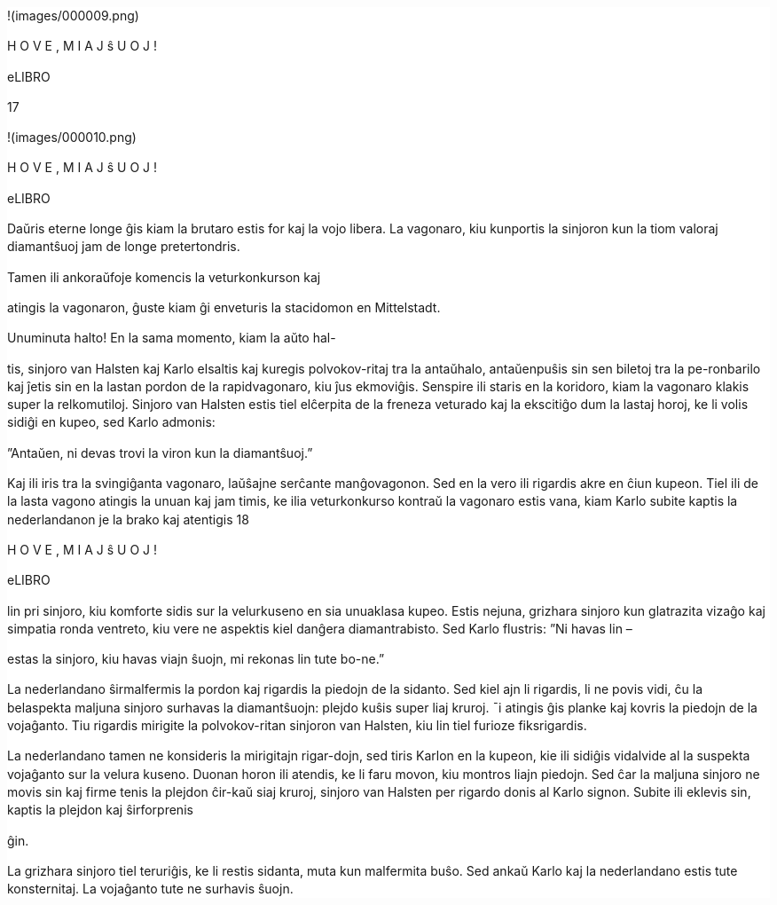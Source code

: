 !(images/000009.png)

H O V E , M I A J ŝ U O J \! 

eLIBRO

17

!(images/000010.png)

H O V E , M I A J ŝ U O J \! 

eLIBRO

Daŭris eterne longe ĝis kiam la brutaro estis for kaj la vojo libera. La vagonaro, kiu kunportis la sinjoron kun la tiom valoraj diamantŝuoj jam de longe pretertondris. 

Tamen ili ankoraŭfoje komencis la veturkonkurson kaj

atingis la vagonaron, ĝuste kiam ĝi enveturis la stacidomon en Mittelstadt. 

Unuminuta halto\! En la sama momento, kiam la aŭto hal-

tis, sinjoro van Halsten kaj Karlo elsaltis kaj kuregis polvokov-ritaj tra la antaŭhalo, antaŭenpuŝis sin sen biletoj tra la pe-ronbarilo kaj ĵetis sin en la lastan pordon de la rapidvagonaro, kiu ĵus ekmoviĝis. Senspire ili staris en la koridoro, kiam la vagonaro klakis super la relkomutiloj. Sinjoro van Halsten estis tiel elĉerpita de la freneza veturado kaj la ekscitiĝo dum la lastaj horoj, ke li volis sidiĝi en kupeo, sed Karlo admonis:

”Antaŭen, ni devas trovi la viron kun la diamantŝuoj.” 

Kaj ili iris tra la svingiĝanta vagonaro, laŭŝajne serĉante manĝovagonon. Sed en la vero ili rigardis akre en ĉiun kupeon. Tiel ili de la lasta vagono atingis la unuan kaj jam timis, ke ilia veturkonkurso kontraŭ la vagonaro estis vana, kiam Karlo subite kaptis la nederlandanon je la brako kaj atentigis 18

H O V E , M I A J ŝ U O J \! 

eLIBRO

lin pri sinjoro, kiu komforte sidis sur la velurkuseno en sia unuaklasa kupeo. Estis nejuna, grizhara sinjoro kun glatrazita vizaĝo kaj simpatia ronda ventreto, kiu vere ne aspektis kiel danĝera diamantrabisto. Sed Karlo flustris: ”Ni havas lin –

estas la sinjoro, kiu havas viajn ŝuojn, mi rekonas lin tute bo-ne.” 

La nederlandano ŝirmalfermis la pordon kaj rigardis la piedojn de la sidanto. Sed kiel ajn li rigardis, li ne povis vidi, ĉu la belaspekta maljuna sinjoro surhavas la diamantŝuojn: plejdo kuŝis super liaj kruroj. ¯i atingis ĝis planke kaj kovris la piedojn de la vojaĝanto. Tiu rigardis mirigite la polvokov-ritan sinjoron van Halsten, kiu lin tiel furioze fiksrigardis. 

La nederlandano tamen ne konsideris la mirigitajn rigar-dojn, sed tiris Karlon en la kupeon, kie ili sidiĝis vidalvide al la suspekta vojaĝanto sur la velura kuseno. Duonan horon ili atendis, ke li faru movon, kiu montros liajn piedojn. Sed ĉar la maljuna sinjoro ne movis sin kaj firme tenis la plejdon ĉir-kaŭ siaj kruroj, sinjoro van Halsten per rigardo donis al Karlo signon. Subite ili eklevis sin, kaptis la plejdon kaj ŝirforprenis

ĝin. 

La grizhara sinjoro tiel teruriĝis, ke li restis sidanta, muta kun malfermita buŝo. Sed ankaŭ Karlo kaj la nederlandano estis tute konsternitaj. La vojaĝanto tute ne surhavis ŝuojn. 
